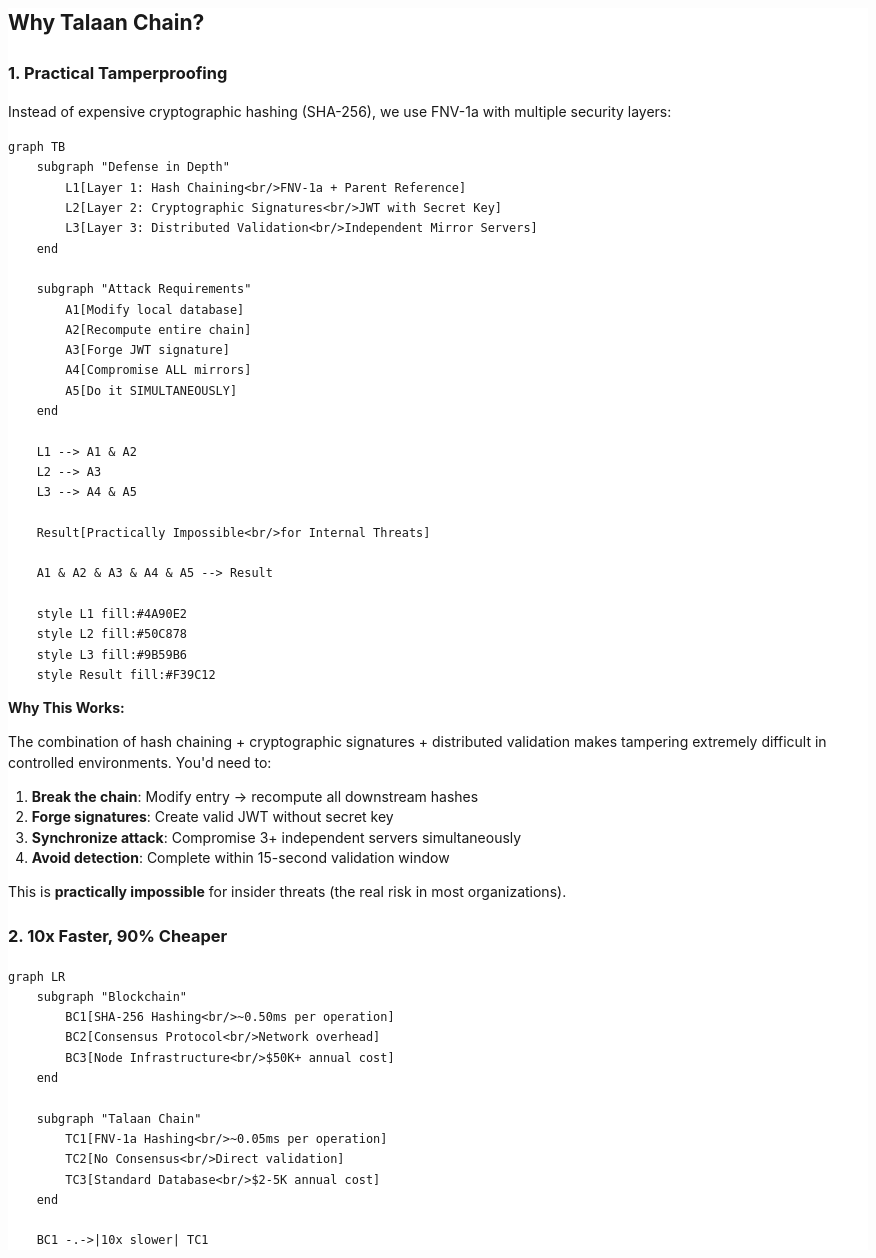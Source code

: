 
## Why Talaan Chain?

### 1. **Practical Tamperproofing**

Instead of expensive cryptographic hashing (SHA-256), we use FNV-1a with multiple security layers:

```mermaid
graph TB
    subgraph "Defense in Depth"
        L1[Layer 1: Hash Chaining<br/>FNV-1a + Parent Reference]
        L2[Layer 2: Cryptographic Signatures<br/>JWT with Secret Key]
        L3[Layer 3: Distributed Validation<br/>Independent Mirror Servers]
    end
    
    subgraph "Attack Requirements"
        A1[Modify local database]
        A2[Recompute entire chain]
        A3[Forge JWT signature]
        A4[Compromise ALL mirrors]
        A5[Do it SIMULTANEOUSLY]
    end
    
    L1 --> A1 & A2
    L2 --> A3
    L3 --> A4 & A5
    
    Result[Practically Impossible<br/>for Internal Threats]
    
    A1 & A2 & A3 & A4 & A5 --> Result
    
    style L1 fill:#4A90E2
    style L2 fill:#50C878
    style L3 fill:#9B59B6
    style Result fill:#F39C12
```

**Why This Works:**

The combination of hash chaining + cryptographic signatures + distributed validation makes tampering extremely difficult in controlled environments. You'd need to:

1. **Break the chain**: Modify entry → recompute all downstream hashes
2. **Forge signatures**: Create valid JWT without secret key
3. **Synchronize attack**: Compromise 3+ independent servers simultaneously
4. **Avoid detection**: Complete within 15-second validation window

This is **practically impossible** for insider threats (the real risk in most organizations).

### 2. **10x Faster, 90% Cheaper**

```mermaid
graph LR
    subgraph "Blockchain"
        BC1[SHA-256 Hashing<br/>~0.50ms per operation]
        BC2[Consensus Protocol<br/>Network overhead]
        BC3[Node Infrastructure<br/>$50K+ annual cost]
    end
    
    subgraph "Talaan Chain"
        TC1[FNV-1a Hashing<br/>~0.05ms per operation]
        TC2[No Consensus<br/>Direct validation]
        TC3[Standard Database<br/>$2-5K annual cost]
    end
    
    BC1 -.->|10x slower| TC1
```